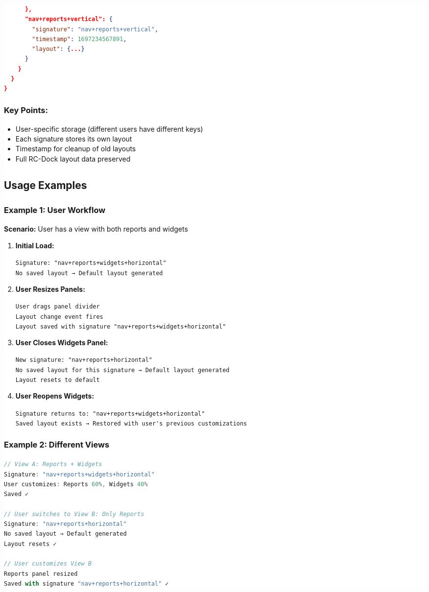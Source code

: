 ```json
      },
      "nav+reports+vertical": {
        "signature": "nav+reports+vertical",
        "timestamp": 1697234567891,
        "layout": {...}
      }
    }
  }
}
```

### Key Points:
- User-specific storage (different users have different keys)
- Each signature stores its own layout
- Timestamp for cleanup of old layouts
- Full RC-Dock layout data preserved

## Usage Examples

### Example 1: User Workflow

**Scenario:** User has a view with both reports and widgets

1. **Initial Load:**
   ```
   Signature: "nav+reports+widgets+horizontal"
   No saved layout → Default layout generated
   ```

2. **User Resizes Panels:**
   ```
   User drags panel divider
   Layout change event fires
   Layout saved with signature "nav+reports+widgets+horizontal"
   ```

3. **User Closes Widgets Panel:**
   ```
   New signature: "nav+reports+horizontal"
   No saved layout for this signature → Default layout generated
   Layout resets to default
   ```

4. **User Reopens Widgets:**
   ```
   Signature returns to: "nav+reports+widgets+horizontal"
   Saved layout exists → Restored with user's previous customizations
   ```

### Example 2: Different Views

```javascript
// View A: Reports + Widgets
Signature: "nav+reports+widgets+horizontal"
User customizes: Reports 60%, Widgets 40%
Saved ✓

// User switches to View B: Only Reports
Signature: "nav+reports+horizontal"
No saved layout → Default generated
Layout resets ✓

// User customizes View B
Reports panel resized
Saved with signature "nav+reports+horizontal" ✓

```